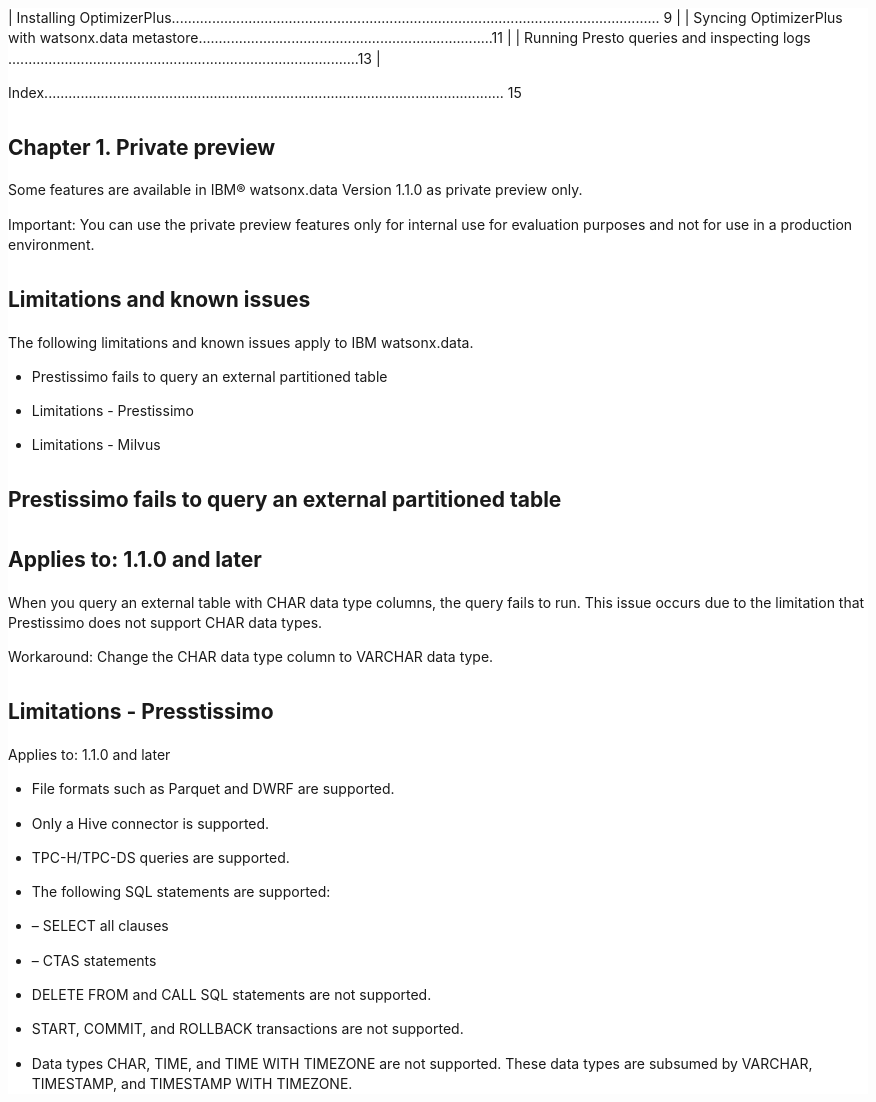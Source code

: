 | Installing OptimizerPlus......................................................................................................................... 9 |
| Syncing OptimizerPlus with watsonx.data metastore.........................................................................11 |
| Running Presto queries and inspecting logs .......................................................................................13 |

Index.................................................................................................................. 15

## Chapter 1. Private preview

Some features are available in IBM® watsonx.data Version 1.1.0 as private preview only.

Important: You can use the private preview features only for internal use for evaluation purposes and not for use in a production environment.

## Limitations and known issues

The following limitations and known issues apply to IBM watsonx.data.

* Prestissimo fails to query an external partitioned table

* Limitations - Prestissimo

* Limitations - Milvus

## Prestissimo fails to query an external partitioned table

## Applies to: 1.1.0 and later

When you query an external table with CHAR data type columns, the query fails to run. This issue occurs due to the limitation that Prestissimo does not support CHAR data types.

Workaround: Change the CHAR data type column to VARCHAR data type.

## Limitations - Presstissimo

Applies to: 1.1.0 and later

* File formats such as Parquet and DWRF are supported.

* Only a Hive connector is supported.

* TPC-H/TPC-DS queries are supported.

* The following SQL statements are supported:

* – SELECT all clauses

* – CTAS statements

* DELETE FROM and CALL SQL statements are not supported.

* START, COMMIT, and ROLLBACK transactions are not supported.

* Data types CHAR, TIME, and TIME WITH TIMEZONE are not supported. These data types are subsumed by VARCHAR, TIMESTAMP, and TIMESTAMP WITH TIMEZONE.
